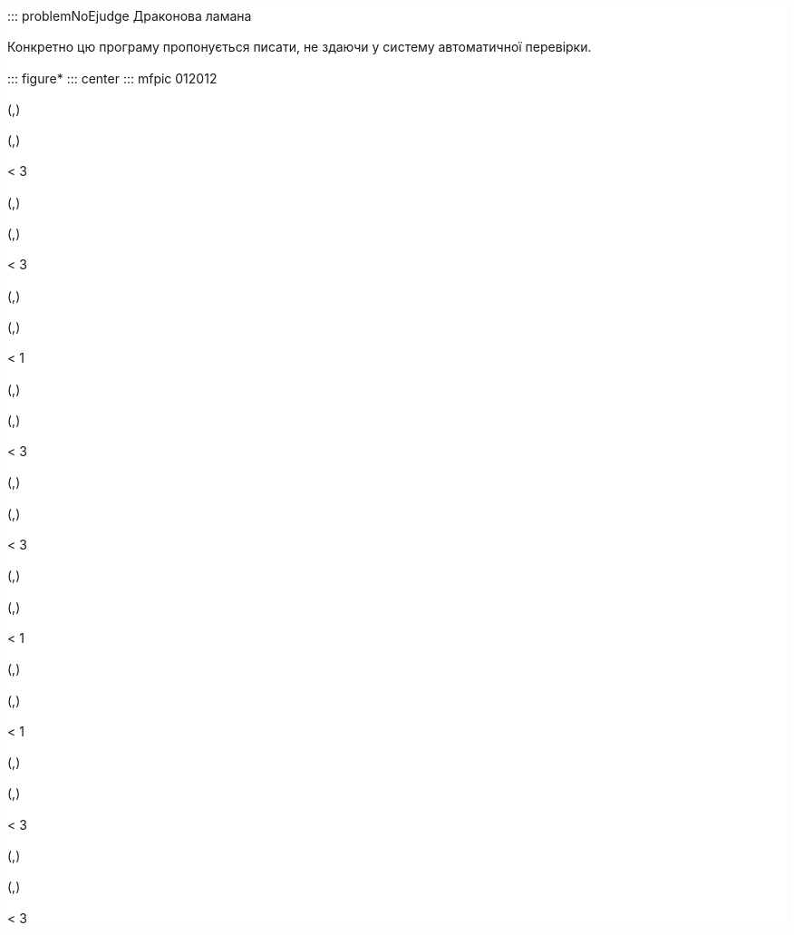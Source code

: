 ::: problemNoEjudge
Драконова ламана

Конкретно цю програму пропонується писати, не здаючи у систему
автоматичної перевірки.

::: figure*
::: center
::: mfpic
012012

(,)

(,)

\< 3

(,)

(,)

\< 3

(,)

(,)

\< 1

(,)

(,)

\< 3

(,)

(,)

\< 3

(,)

(,)

\< 1

(,)

(,)

\< 1

(,)

(,)

\< 3

(,)

(,)

\< 3
